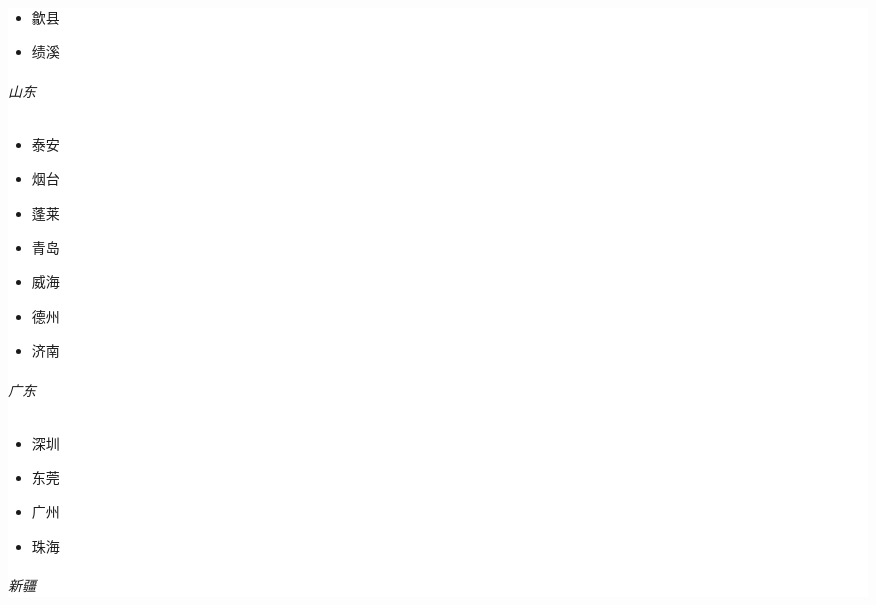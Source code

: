 	
  * 歙县

	
  * 绩溪










###### 山东





	
  * 泰安

	
  * 烟台

	
  * 蓬莱

	
  * 青岛

	
  * 威海

	
  * 德州

	
  * 济南










###### 广东





	
  * 深圳

	
  * 东莞

	
  * 广州

	
  * 珠海










###### 新疆

